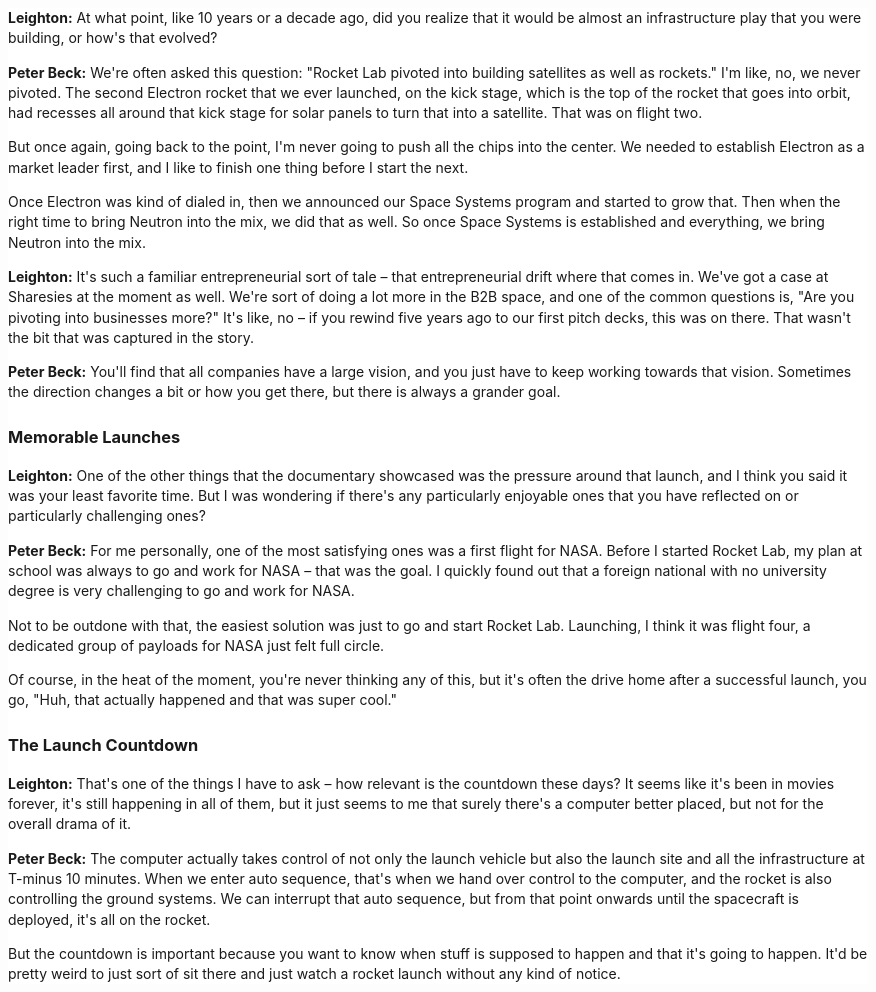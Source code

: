 **Leighton:** At what point, like 10 years or a decade ago, did you realize that it would be almost an infrastructure play that you were building, or how's that evolved?

**Peter Beck:** We're often asked this question: "Rocket Lab pivoted into building satellites as well as rockets." I'm like, no, we never pivoted. The second Electron rocket that we ever launched, on the kick stage, which is the top of the rocket that goes into orbit, had recesses all around that kick stage for solar panels to turn that into a satellite. That was on flight two.

But once again, going back to the point, I'm never going to push all the chips into the center. We needed to establish Electron as a market leader first, and I like to finish one thing before I start the next.

Once Electron was kind of dialed in, then we announced our Space Systems program and started to grow that. Then when the right time to bring Neutron into the mix, we did that as well. So once Space Systems is established and everything, we bring Neutron into the mix.

**Leighton:** It's such a familiar entrepreneurial sort of tale – that entrepreneurial drift where that comes in. We've got a case at Sharesies at the moment as well. We're sort of doing a lot more in the B2B space, and one of the common questions is, "Are you pivoting into businesses more?" It's like, no – if you rewind five years ago to our first pitch decks, this was on there. That wasn't the bit that was captured in the story.

**Peter Beck:** You'll find that all companies have a large vision, and you just have to keep working towards that vision. Sometimes the direction changes a bit or how you get there, but there is always a grander goal.

### Memorable Launches

**Leighton:** One of the other things that the documentary showcased was the pressure around that launch, and I think you said it was your least favorite time. But I was wondering if there's any particularly enjoyable ones that you have reflected on or particularly challenging ones?

**Peter Beck:** For me personally, one of the most satisfying ones was a first flight for NASA. Before I started Rocket Lab, my plan at school was always to go and work for NASA – that was the goal. I quickly found out that a foreign national with no university degree is very challenging to go and work for NASA.

Not to be outdone with that, the easiest solution was just to go and start Rocket Lab. Launching, I think it was flight four, a dedicated group of payloads for NASA just felt full circle.

Of course, in the heat of the moment, you're never thinking any of this, but it's often the drive home after a successful launch, you go, "Huh, that actually happened and that was super cool."

### The Launch Countdown

**Leighton:** That's one of the things I have to ask – how relevant is the countdown these days? It seems like it's been in movies forever, it's still happening in all of them, but it just seems to me that surely there's a computer better placed, but not for the overall drama of it.

**Peter Beck:** The computer actually takes control of not only the launch vehicle but also the launch site and all the infrastructure at T-minus 10 minutes. When we enter auto sequence, that's when we hand over control to the computer, and the rocket is also controlling the ground systems. We can interrupt that auto sequence, but from that point onwards until the spacecraft is deployed, it's all on the rocket.

But the countdown is important because you want to know when stuff is supposed to happen and that it's going to happen. It'd be pretty weird to just sort of sit there and just watch a rocket launch without any kind of notice.
